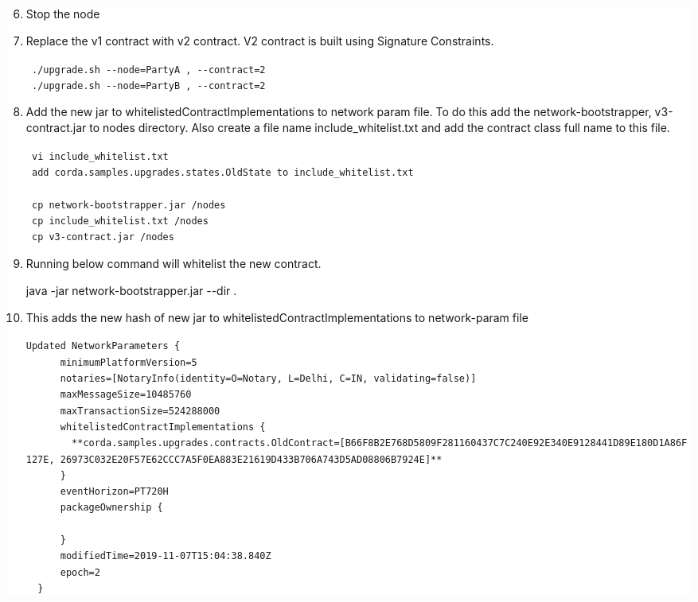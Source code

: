 6. Stop the node

7. Replace the v1 contract with v2 contract. V2 contract is built using Signature Constraints.

        ./upgrade.sh --node=PartyA , --contract=2 
        ./upgrade.sh --node=PartyB , --contract=2             

8. Add the new jar to whitelistedContractImplementations to network param file. To do this add the network-bootstrapper, v3-contract.jar to nodes directory. Also create a file name
include_whitelist.txt and add the contract class full name to this file. 
        
        vi include_whitelist.txt
        add corda.samples.upgrades.states.OldState to include_whitelist.txt
        
        cp network-bootstrapper.jar /nodes
        cp include_whitelist.txt /nodes
        cp v3-contract.jar /nodes
        
9. Running below command will whitelist the new contract.

    java -jar network-bootstrapper.jar --dir . 
    
10. This adds the new hash of new jar to whitelistedContractImplementations to network-param file

        Updated NetworkParameters {
              minimumPlatformVersion=5
              notaries=[NotaryInfo(identity=O=Notary, L=Delhi, C=IN, validating=false)]
              maxMessageSize=10485760
              maxTransactionSize=524288000
              whitelistedContractImplementations {
                **corda.samples.upgrades.contracts.OldContract=[B66F8B2E768D5809F281160437C7C240E92E340E9128441D89E180D1A86F127E, 26973C032E20F57E62CCC7A5F0EA883E21619D433B706A743D5AD08806B7924E]**
              }
              eventHorizon=PT720H
              packageOwnership {
                
              }
              modifiedTime=2019-11-07T15:04:38.840Z
              epoch=2
          }
